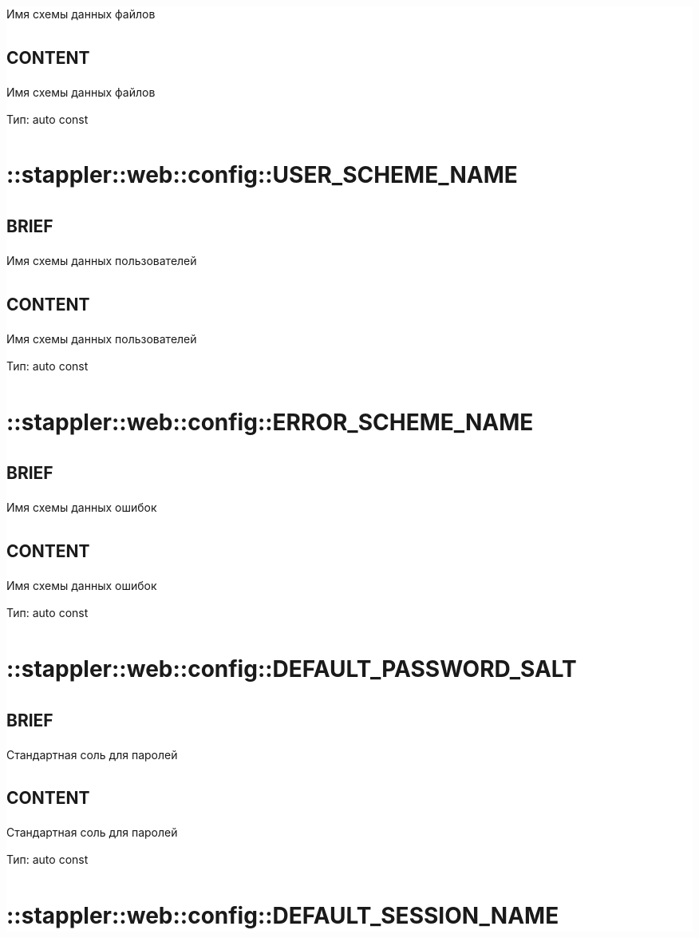 Имя схемы данных файлов

## CONTENT

Имя схемы данных файлов

Тип: auto const


# ::stappler::web::config::USER_SCHEME_NAME

## BRIEF

Имя схемы данных пользователей

## CONTENT

Имя схемы данных пользователей

Тип: auto const


# ::stappler::web::config::ERROR_SCHEME_NAME

## BRIEF

Имя схемы данных ошибок

## CONTENT

Имя схемы данных ошибок

Тип: auto const


# ::stappler::web::config::DEFAULT_PASSWORD_SALT

## BRIEF

Стандартная соль для паролей

## CONTENT

Стандартная соль для паролей

Тип: auto const


# ::stappler::web::config::DEFAULT_SESSION_NAME
